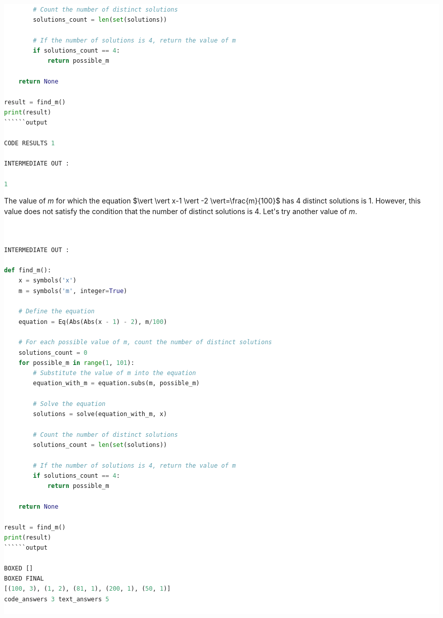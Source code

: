 ```python
        # Count the number of distinct solutions
        solutions_count = len(set(solutions))

        # If the number of solutions is 4, return the value of m
        if solutions_count == 4:
            return possible_m

    return None

result = find_m()
print(result)
``````output

CODE RESULTS 1

INTERMEDIATE OUT :

1
```
The value of $m$ for which the equation $\vert \vert x-1 \vert -2 \vert=\frac{m}{100}$ has $4$ distinct solutions is $1$. However, this value does not satisfy the condition that the number of distinct solutions is $4$. Let's try another value of $m$.

```python


INTERMEDIATE OUT :

def find_m():
    x = symbols('x')
    m = symbols('m', integer=True)

    # Define the equation
    equation = Eq(Abs(Abs(x - 1) - 2), m/100)

    # For each possible value of m, count the number of distinct solutions
    solutions_count = 0
    for possible_m in range(1, 101):
        # Substitute the value of m into the equation
        equation_with_m = equation.subs(m, possible_m)

        # Solve the equation
        solutions = solve(equation_with_m, x)

        # Count the number of distinct solutions
        solutions_count = len(set(solutions))

        # If the number of solutions is 4, return the value of m
        if solutions_count == 4:
            return possible_m

    return None

result = find_m()
print(result)
``````output

BOXED []
BOXED FINAL 
[(100, 3), (1, 2), (81, 1), (200, 1), (50, 1)]
code_answers 3 text_answers 5



```